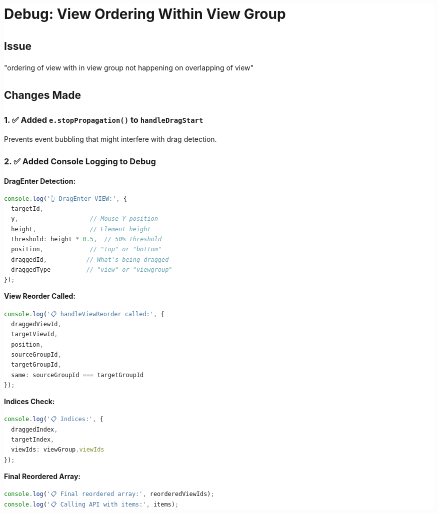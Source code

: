 # Debug: View Ordering Within View Group

## Issue
"ordering of view with in view group not happening on overlapping of view"

## Changes Made

### 1. ✅ Added `e.stopPropagation()` to `handleDragStart`
Prevents event bubbling that might interfere with drag detection.

### 2. ✅ Added Console Logging to Debug

**DragEnter Detection:**
```typescript
console.log('👆 DragEnter VIEW:', { 
  targetId, 
  y,                    // Mouse Y position
  height,               // Element height
  threshold: height * 0.5,  // 50% threshold
  position,             // "top" or "bottom"
  draggedId,           // What's being dragged
  draggedType          // "view" or "viewgroup"
});
```

**View Reorder Called:**
```typescript
console.log('📋 handleViewReorder called:', {
  draggedViewId,
  targetViewId,
  position,
  sourceGroupId,
  targetGroupId,
  same: sourceGroupId === targetGroupId
});
```

**Indices Check:**
```typescript
console.log('📋 Indices:', { 
  draggedIndex, 
  targetIndex, 
  viewIds: viewGroup.viewIds 
});
```

**Final Reordered Array:**
```typescript
console.log('📋 Final reordered array:', reorderedViewIds);
console.log('📋 Calling API with items:', items);
```
